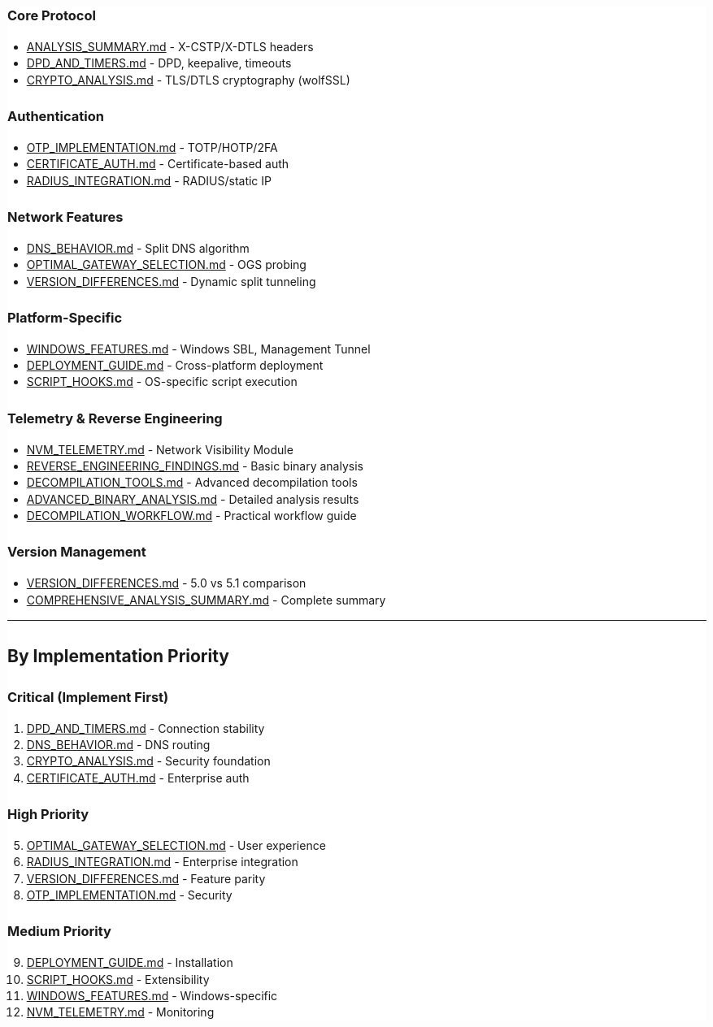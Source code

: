 ### Core Protocol
- [ANALYSIS_SUMMARY.md](ANALYSIS_SUMMARY.md) - X-CSTP/X-DTLS headers
- [DPD_AND_TIMERS.md](DPD_AND_TIMERS.md) - DPD, keepalive, timeouts
- [CRYPTO_ANALYSIS.md](CRYPTO_ANALYSIS.md) - TLS/DTLS cryptography (wolfSSL)

### Authentication
- [OTP_IMPLEMENTATION.md](OTP_IMPLEMENTATION.md) - TOTP/HOTP/2FA
- [CERTIFICATE_AUTH.md](CERTIFICATE_AUTH.md) - Certificate-based auth
- [RADIUS_INTEGRATION.md](RADIUS_INTEGRATION.md) - RADIUS/static IP

### Network Features
- [DNS_BEHAVIOR.md](DNS_BEHAVIOR.md) - Split DNS algorithm
- [OPTIMAL_GATEWAY_SELECTION.md](OPTIMAL_GATEWAY_SELECTION.md) - OGS probing
- [VERSION_DIFFERENCES.md](VERSION_DIFFERENCES.md) - Dynamic split tunneling

### Platform-Specific
- [WINDOWS_FEATURES.md](WINDOWS_FEATURES.md) - Windows SBL, Management Tunnel
- [DEPLOYMENT_GUIDE.md](DEPLOYMENT_GUIDE.md) - Cross-platform deployment
- [SCRIPT_HOOKS.md](SCRIPT_HOOKS.md) - OS-specific script execution

### Telemetry & Reverse Engineering
- [NVM_TELEMETRY.md](NVM_TELEMETRY.md) - Network Visibility Module
- [REVERSE_ENGINEERING_FINDINGS.md](REVERSE_ENGINEERING_FINDINGS.md) - Basic binary analysis
- [DECOMPILATION_TOOLS.md](DECOMPILATION_TOOLS.md) - Advanced decompilation tools
- [ADVANCED_BINARY_ANALYSIS.md](ADVANCED_BINARY_ANALYSIS.md) - Detailed analysis results
- [DECOMPILATION_WORKFLOW.md](DECOMPILATION_WORKFLOW.md) - Practical workflow guide

### Version Management
- [VERSION_DIFFERENCES.md](VERSION_DIFFERENCES.md) - 5.0 vs 5.1 comparison
- [COMPREHENSIVE_ANALYSIS_SUMMARY.md](COMPREHENSIVE_ANALYSIS_SUMMARY.md) - Complete summary

---

## By Implementation Priority

### Critical (Implement First)
1. [DPD_AND_TIMERS.md](DPD_AND_TIMERS.md) - Connection stability
2. [DNS_BEHAVIOR.md](DNS_BEHAVIOR.md) - DNS routing
3. [CRYPTO_ANALYSIS.md](CRYPTO_ANALYSIS.md) - Security foundation
4. [CERTIFICATE_AUTH.md](CERTIFICATE_AUTH.md) - Enterprise auth

### High Priority
5. [OPTIMAL_GATEWAY_SELECTION.md](OPTIMAL_GATEWAY_SELECTION.md) - User experience
6. [RADIUS_INTEGRATION.md](RADIUS_INTEGRATION.md) - Enterprise integration
7. [VERSION_DIFFERENCES.md](VERSION_DIFFERENCES.md) - Feature parity
8. [OTP_IMPLEMENTATION.md](OTP_IMPLEMENTATION.md) - Security

### Medium Priority
9. [DEPLOYMENT_GUIDE.md](DEPLOYMENT_GUIDE.md) - Installation
10. [SCRIPT_HOOKS.md](SCRIPT_HOOKS.md) - Extensibility
11. [WINDOWS_FEATURES.md](WINDOWS_FEATURES.md) - Windows-specific
12. [NVM_TELEMETRY.md](NVM_TELEMETRY.md) - Monitoring
